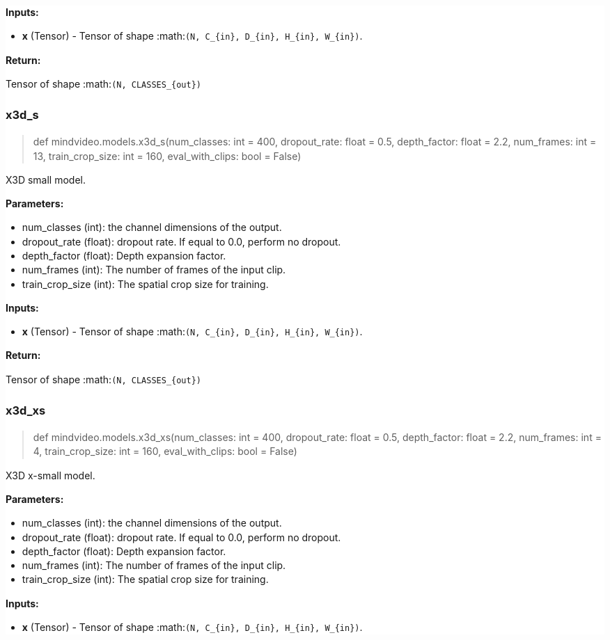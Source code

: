 **Inputs:**

- **x** (Tensor) - Tensor of shape :math:`(N, C_{in}, D_{in}, H_{in}, W_{in})`.

**Return:**

Tensor of shape :math:`(N, CLASSES_{out})`


### x3d_s

> def mindvideo.models.x3d_s(num_classes: int = 400,
          dropout_rate: float = 0.5,
          depth_factor: float = 2.2,
          num_frames: int = 13,
          train_crop_size: int = 160,
          eval_with_clips: bool = False)

X3D small model.

**Parameters:**

- num_classes (int): the channel dimensions of the output.
- dropout_rate (float): dropout rate. If equal to 0.0, perform no dropout.
- depth_factor (float): Depth expansion factor.
- num_frames (int): The number of frames of the input clip.
- train_crop_size (int): The spatial crop size for training.

**Inputs:**

- **x** (Tensor) - Tensor of shape :math:`(N, C_{in}, D_{in}, H_{in}, W_{in})`.

**Return:**

Tensor of shape :math:`(N, CLASSES_{out})`


### x3d_xs

> def mindvideo.models.x3d_xs(num_classes: int = 400,
           dropout_rate: float = 0.5,
           depth_factor: float = 2.2,
           num_frames: int = 4,
           train_crop_size: int = 160,
           eval_with_clips: bool = False)

X3D x-small model.

**Parameters:**

- num_classes (int): the channel dimensions of the output.
- dropout_rate (float): dropout rate. If equal to 0.0, perform no dropout.
- depth_factor (float): Depth expansion factor.
- num_frames (int): The number of frames of the input clip.
- train_crop_size (int): The spatial crop size for training.

**Inputs:**

- **x** (Tensor) - Tensor of shape :math:`(N, C_{in}, D_{in}, H_{in}, W_{in})`.

